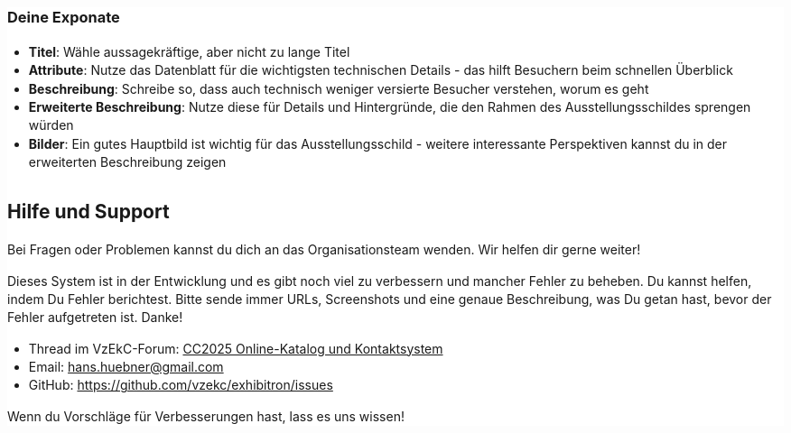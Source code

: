 ### Deine Exponate
- **Titel**: Wähle aussagekräftige, aber nicht zu lange Titel
- **Attribute**: Nutze das Datenblatt für die wichtigsten technischen Details - das hilft Besuchern beim schnellen Überblick
- **Beschreibung**: Schreibe so, dass auch technisch weniger versierte Besucher verstehen, worum es geht
- **Erweiterte Beschreibung**: Nutze diese für Details und Hintergründe, die den Rahmen des Ausstellungsschildes sprengen würden
- **Bilder**: Ein gutes Hauptbild ist wichtig für das Ausstellungsschild - weitere interessante Perspektiven kannst du in der erweiterten Beschreibung zeigen

## Hilfe und Support

Bei Fragen oder Problemen kannst du dich an das Organisationsteam wenden. Wir helfen dir gerne weiter!

Dieses System ist in der Entwicklung und es gibt noch viel zu verbessern und mancher Fehler zu beheben. Du kannst helfen, indem Du Fehler berichtest. Bitte sende immer URLs, Screenshots und eine genaue Beschreibung, was Du getan hast, bevor der Fehler aufgetreten ist. Danke!

- Thread im VzEkC-Forum: [CC2025 Online-Katalog und Kontaktsystem](https://forum.classic-computing.de/forum/index.php?thread/35082-cc2025-online-katalog-und-kontaktsystem/)
- Email: [hans.huebner@gmail.com](mailto:hans.huebner@gmail.com)
- GitHub: https://github.com/vzekc/exhibitron/issues

Wenn du Vorschläge für Verbesserungen hast, lass es uns wissen!

